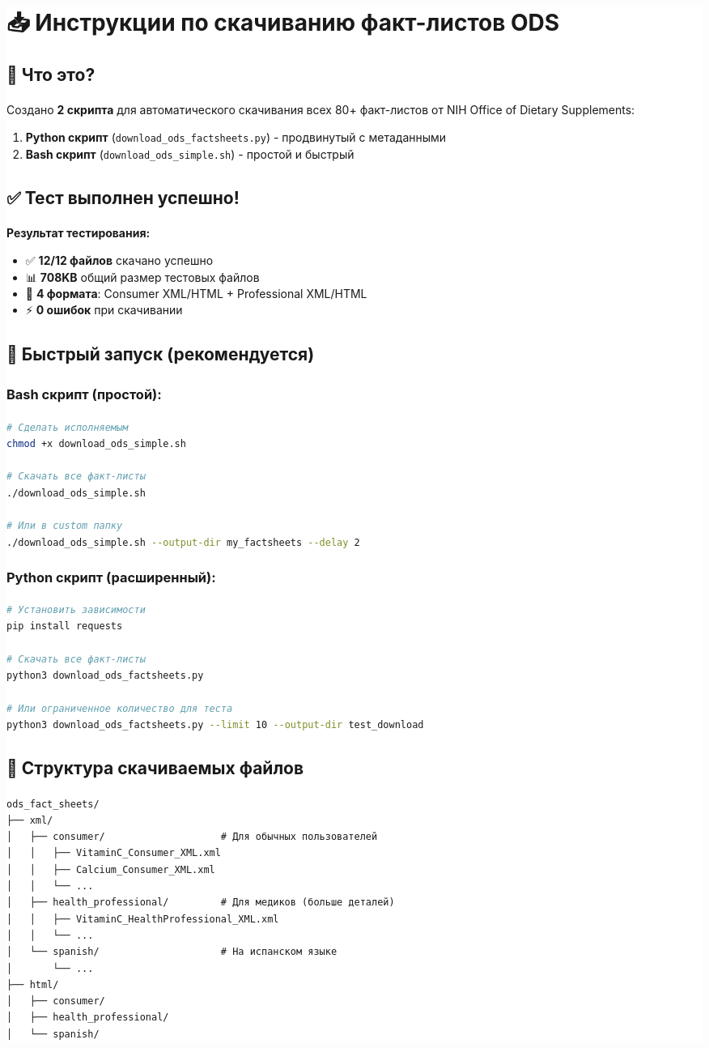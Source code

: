 # 📥 Инструкции по скачиванию факт-листов ODS

## 🎯 Что это?

Создано **2 скрипта** для автоматического скачивания всех 80+ факт-листов от NIH Office of Dietary Supplements:

1. **Python скрипт** (`download_ods_factsheets.py`) - продвинутый с метаданными
2. **Bash скрипт** (`download_ods_simple.sh`) - простой и быстрый

## ✅ Тест выполнен успешно!

**Результат тестирования:**
- ✅ **12/12 файлов** скачано успешно
- 📊 **708KB** общий размер тестовых файлов
- 🔄 **4 формата**: Consumer XML/HTML + Professional XML/HTML
- ⚡ **0 ошибок** при скачивании

## 🚀 Быстрый запуск (рекомендуется)

### Bash скрипт (простой):
```bash
# Сделать исполняемым
chmod +x download_ods_simple.sh

# Скачать все факт-листы
./download_ods_simple.sh

# Или в custom папку
./download_ods_simple.sh --output-dir my_factsheets --delay 2
```

### Python скрипт (расширенный):
```bash
# Установить зависимости
pip install requests

# Скачать все факт-листы
python3 download_ods_factsheets.py

# Или ограниченное количество для теста
python3 download_ods_factsheets.py --limit 10 --output-dir test_download
```

## 📁 Структура скачиваемых файлов

```
ods_fact_sheets/
├── xml/
│   ├── consumer/                    # Для обычных пользователей
│   │   ├── VitaminC_Consumer_XML.xml
│   │   ├── Calcium_Consumer_XML.xml
│   │   └── ...
│   ├── health_professional/         # Для медиков (больше деталей)
│   │   ├── VitaminC_HealthProfessional_XML.xml
│   │   └── ...
│   └── spanish/                     # На испанском языке
│       └── ...
├── html/
│   ├── consumer/
│   ├── health_professional/
│   └── spanish/
```